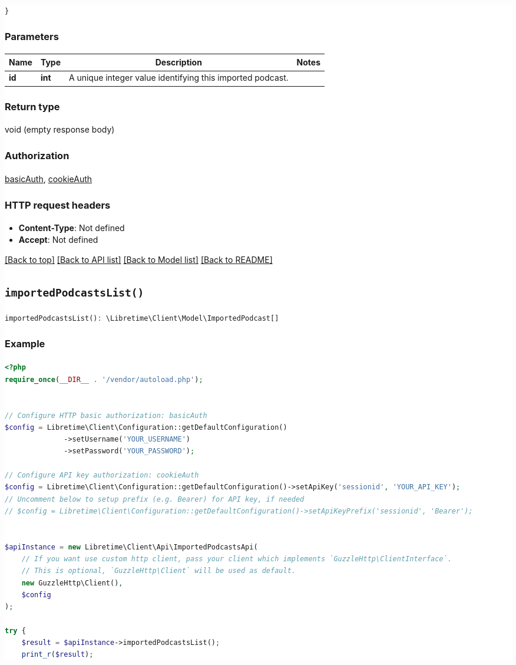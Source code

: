 ```php
}
```

### Parameters

| Name | Type | Description  | Notes |
| ------------- | ------------- | ------------- | ------------- |
| **id** | **int**| A unique integer value identifying this imported podcast. | |

### Return type

void (empty response body)

### Authorization

[basicAuth](../../README.md#basicAuth), [cookieAuth](../../README.md#cookieAuth)

### HTTP request headers

- **Content-Type**: Not defined
- **Accept**: Not defined

[[Back to top]](#) [[Back to API list]](../../README.md#endpoints)
[[Back to Model list]](../../README.md#models)
[[Back to README]](../../README.md)

## `importedPodcastsList()`

```php
importedPodcastsList(): \Libretime\Client\Model\ImportedPodcast[]
```



### Example

```php
<?php
require_once(__DIR__ . '/vendor/autoload.php');


// Configure HTTP basic authorization: basicAuth
$config = Libretime\Client\Configuration::getDefaultConfiguration()
              ->setUsername('YOUR_USERNAME')
              ->setPassword('YOUR_PASSWORD');

// Configure API key authorization: cookieAuth
$config = Libretime\Client\Configuration::getDefaultConfiguration()->setApiKey('sessionid', 'YOUR_API_KEY');
// Uncomment below to setup prefix (e.g. Bearer) for API key, if needed
// $config = Libretime\Client\Configuration::getDefaultConfiguration()->setApiKeyPrefix('sessionid', 'Bearer');


$apiInstance = new Libretime\Client\Api\ImportedPodcastsApi(
    // If you want use custom http client, pass your client which implements `GuzzleHttp\ClientInterface`.
    // This is optional, `GuzzleHttp\Client` will be used as default.
    new GuzzleHttp\Client(),
    $config
);

try {
    $result = $apiInstance->importedPodcastsList();
    print_r($result);
```